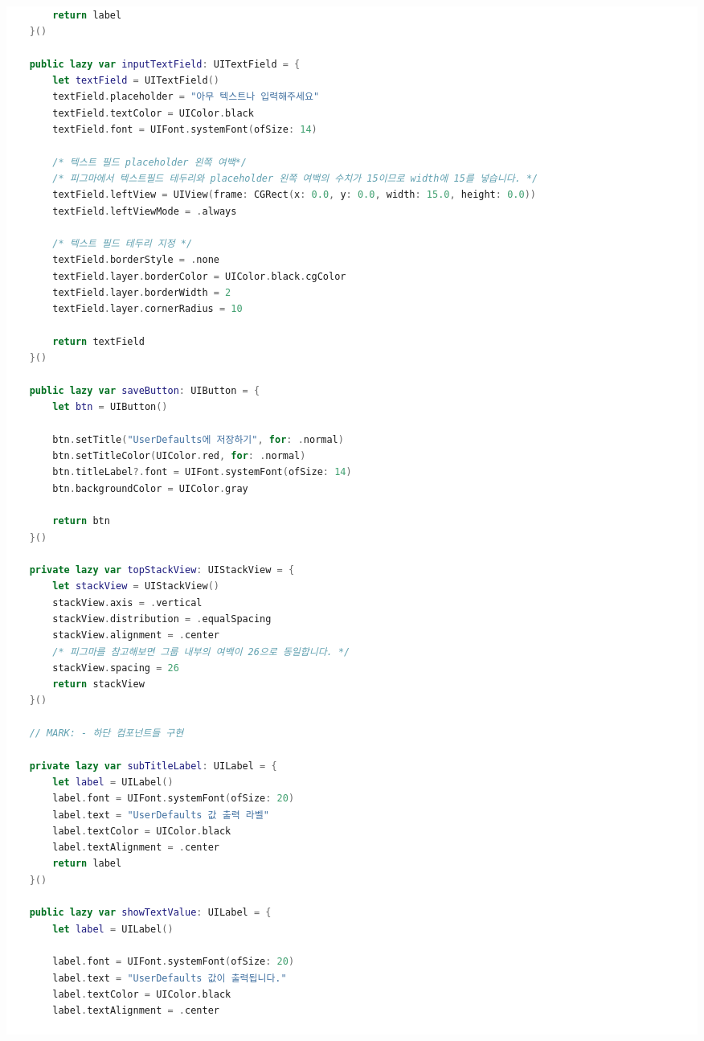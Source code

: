 ```Swift
        return label
    }()
    
    public lazy var inputTextField: UITextField = {
        let textField = UITextField()
        textField.placeholder = "아무 텍스트나 입력해주세요"
        textField.textColor = UIColor.black
        textField.font = UIFont.systemFont(ofSize: 14)
        
        /* 텍스트 필드 placeholder 왼쪽 여백*/
        /* 피그마에서 텍스트필드 테두리와 placeholder 왼쪽 여백의 수치가 15이므로 width에 15를 넣습니다. */
        textField.leftView = UIView(frame: CGRect(x: 0.0, y: 0.0, width: 15.0, height: 0.0))
        textField.leftViewMode = .always
        
        /* 텍스트 필드 테두리 지정 */
        textField.borderStyle = .none
        textField.layer.borderColor = UIColor.black.cgColor
        textField.layer.borderWidth = 2
        textField.layer.cornerRadius = 10
        
        return textField
    }()
    
    public lazy var saveButton: UIButton = {
        let btn = UIButton()
        
        btn.setTitle("UserDefaults에 저장하기", for: .normal)
        btn.setTitleColor(UIColor.red, for: .normal)
        btn.titleLabel?.font = UIFont.systemFont(ofSize: 14)
        btn.backgroundColor = UIColor.gray
        
        return btn
    }()
    
    private lazy var topStackView: UIStackView = {
        let stackView = UIStackView()
        stackView.axis = .vertical
        stackView.distribution = .equalSpacing
        stackView.alignment = .center
        /* 피그마를 참고해보면 그룹 내부의 여백이 26으로 동일합니다. */
        stackView.spacing = 26
        return stackView
    }()
    
    // MARK: - 하단 컴포넌트들 구현
    
    private lazy var subTitleLabel: UILabel = {
        let label = UILabel()
        label.font = UIFont.systemFont(ofSize: 20)
        label.text = "UserDefaults 값 출력 라벨"
        label.textColor = UIColor.black
        label.textAlignment = .center
        return label
    }()
    
    public lazy var showTextValue: UILabel = {
        let label = UILabel()

        label.font = UIFont.systemFont(ofSize: 20)
        label.text = "UserDefaults 값이 출력됩니다."
        label.textColor = UIColor.black
        label.textAlignment = .center
        
```
